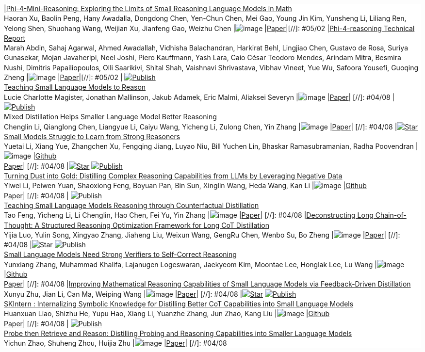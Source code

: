 |[Phi-4-Mini-Reasoning: Exploring the Limits of Small Reasoning Language Models in Math](https://arxiv.org/abs/2504.21233) <br> Haoran Xu, Baolin Peng, Hany Awadalla, Dongdong Chen, Yen-Chun Chen, Mei Gao, Young Jin Kim, Yunsheng Li, Liliang Ren, Yelong Shen, Shuohang Wang, Weijian Xu, Jianfeng Gao, Weizhu Chen |<img width="1002" alt="image" src="figures/phi_4_mini_reasoning.png"> |[Paper](https://arxiv.org/abs/2504.21233)|[//]: #05/02
|[Phi-4-reasoning Technical Report](https://arxiv.org/abs/2504.21318) <br> Marah Abdin, Sahaj Agarwal, Ahmed Awadallah, Vidhisha Balachandran, Harkirat Behl, Lingjiao Chen, Gustavo de Rosa, Suriya Gunasekar, Mojan Javaheripi, Neel Joshi, Piero Kauffmann, Yash Lara, Caio César Teodoro Mendes, Arindam Mitra, Besmira Nushi, Dimitris Papailiopoulos, Olli Saarikivi, Shital Shah, Vaishnavi Shrivastava, Vibhav Vineet, Yue Wu, Safoora Yousefi, Guoqing Zheng |<img width="1002" alt="image" src="figures/phi_4_reasoning.png"> |[Paper](https://arxiv.org/abs/2504.21318)|[//]: #05/02
| [![Publish](https://img.shields.io/badge/Conference-ACL_2023-blue)]()<br>[Teaching Small Language Models to Reason](https://arxiv.org/abs/2212.08410) <br> Lucie Charlotte Magister, Jonathan Mallinson, Jakub Adamek, Eric Malmi, Aliaksei Severyn |<img width="1002" alt="image" src="figures/slm_kd.png"> |[Paper](https://arxiv.org/abs/2212.08410)| [//]: #04/08
| [![Publish](https://img.shields.io/badge/Conference-EMNLP_2024-blue)]()<br>[Mixed Distillation Helps Smaller Language Model Better Reasoning](https://arxiv.org/abs/2312.10730) <br> Chenglin Li, Qianglong Chen, Liangyue Li, Caiyu Wang, Yicheng Li, Zulong Chen, Yin Zhang |<img width="1002" alt="image" src="figures/mix_distillation.png"> |[Paper](https://arxiv.org/abs/2312.10730)| [//]: #04/08
|[![Star](https://img.shields.io/github/stars/Small-Model-Gap/Small-Model-Learnability-Gap.svg?style=social&label=Star)](https://github.com/Small-Model-Gap/Small-Model-Learnability-Gap)<br>[Small Models Struggle to Learn from Strong Reasoners](https://arxiv.org/abs/2502.12143) <br> Yuetai Li, Xiang Yue, Zhangchen Xu, Fengqing Jiang, Luyao Niu, Bill Yuchen Lin, Bhaskar Ramasubramanian, Radha Poovendran |<img width="1002" alt="image" src="https://arxiv.org/html/2502.12143v2/x1.png"> |[Github](https://github.com/Small-Model-Gap/Small-Model-Learnability-Gap) <br> [Paper](https://arxiv.org/abs/2502.12143)| [//]: #04/08
|[![Star](https://img.shields.io/github/stars/Yiwei98/TDG.svg?style=social&label=Star)](https://github.com/Yiwei98/TDG) [![Publish](https://img.shields.io/badge/Conference-AAAI_2024-blue)]()<br>[Turning Dust into Gold: Distilling Complex Reasoning Capabilities from LLMs by Leveraging Negative Data](https://arxiv.org/abs/2312.12832) <br> Yiwei Li, Peiwen Yuan, Shaoxiong Feng, Boyuan Pan, Bin Sun, Xinglin Wang, Heda Wang, Kan Li |<img width="1002" alt="image" src="https://arxiv.org/html/2312.12832v1/x1.png"> |[Github](https://github.com/Yiwei98/TDG) <br> [Paper](https://arxiv.org/abs/2312.12832)| [//]: #04/08
| [![Publish](https://img.shields.io/badge/Conference-EMNLP_2024-blue)]()<br>[Teaching Small Language Models Reasoning through Counterfactual Distillation](https://aclanthology.org/2024.emnlp-main.333/) <br> Tao Feng, Yicheng Li, Li Chenglin, Hao Chen, Fei Yu, Yin Zhang |<img width="1002" alt="image" src="figures/counterfactual_distillation.png"> |[Paper](https://aclanthology.org/2024.emnlp-main.333/)| [//]: #04/08
|[Deconstructing Long Chain-of-Thought: A Structured Reasoning Optimization Framework for Long CoT Distillation](https://arxiv.org/abs/2503.16385) <br> Yijia Luo, Yulin Song, Xingyao Zhang, Jiaheng Liu, Weixun Wang, GengRu Chen, Wenbo Su, Bo Zheng |<img width="1002" alt="image" src="https://arxiv.org/html/2503.16385v1/x3.png"> |[Paper](https://arxiv.org/abs/2503.16385)| [//]: #04/08
|[![Star](https://img.shields.io/github/stars/yunx-z/SCORE.svg?style=social&label=Star)](https://github.com/yunx-z/SCORE) [![Publish](https://img.shields.io/badge/Conference-ACL_Findings_2024-blue)]()<br>[Small Language Models Need Strong Verifiers to Self-Correct Reasoning](https://arxiv.org/abs/2404.17140) <br> Yunxiang Zhang, Muhammad Khalifa, Lajanugen Logeswaran, Jaekyeom Kim, Moontae Lee, Honglak Lee, Lu Wang |<img width="1002" alt="image" src="https://arxiv.org/html/2404.17140v2/x1.png"> |[Github](https://github.com/yunx-z/SCORE) <br> [Paper](https://arxiv.org/abs/2404.17140)| [//]: #04/08
|[Improving Mathematical Reasoning Capabilities of Small Language Models via Feedback-Driven Distillation](https://arxiv.org/abs/2411.14698) <br> Xunyu Zhu, Jian Li, Can Ma, Weiping Wang |<img width="1002" alt="image" src="https://arxiv.org/html/2411.14698v1/x1.png"> |[Paper](https://arxiv.org/abs/2411.14698)| [//]: #04/08
|[![Star](https://img.shields.io/github/stars/Xnhyacinth/SKIntern.svg?style=social&label=Star)](https://github.com/Xnhyacinth/SKIntern) [![Publish](https://img.shields.io/badge/Conference-COLING_2025-blue)]()<br>[SKIntern : Internalizing Symbolic Knowledge for Distilling Better CoT Capabilities into Small Language Models](https://arxiv.org/abs/2409.13183) <br> Huanxuan Liao, Shizhu He, Yupu Hao, Xiang Li, Yuanzhe Zhang, Jun Zhao, Kang Liu |<img width="1002" alt="image" src="https://arxiv.org/html/2409.13183v2/x1.png"> |[Github](https://github.com/Xnhyacinth/SKIntern) <br> [Paper](https://arxiv.org/abs/2409.13183)| [//]: #04/08
| [![Publish](https://img.shields.io/badge/Conference-COLING_2024-blue)]()<br>[Probe then Retrieve and Reason: Distilling Probing and Reasoning Capabilities into Smaller Language Models](https://aclanthology.org/2024.lrec-main.1140.pdf) <br> Yichun Zhao, Shuheng Zhou, Huijia Zhu |<img width="1002" alt="image" src="figures/prr.png"> |[Paper](https://aclanthology.org/2024.lrec-main.1140.pdf)| [//]: #04/08
